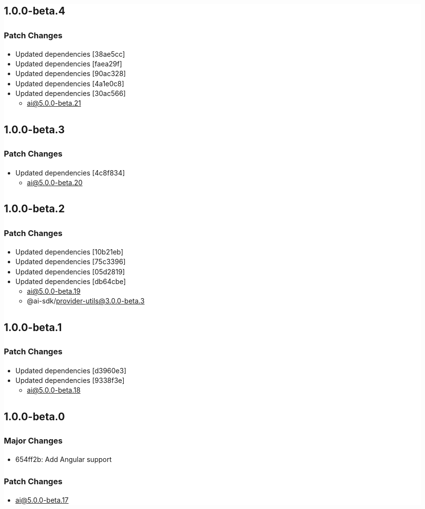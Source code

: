 ## 1.0.0-beta.4

### Patch Changes

- Updated dependencies [38ae5cc]
- Updated dependencies [faea29f]
- Updated dependencies [90ac328]
- Updated dependencies [4a1e0c8]
- Updated dependencies [30ac566]
  - ai@5.0.0-beta.21

## 1.0.0-beta.3

### Patch Changes

- Updated dependencies [4c8f834]
  - ai@5.0.0-beta.20

## 1.0.0-beta.2

### Patch Changes

- Updated dependencies [10b21eb]
- Updated dependencies [75c3396]
- Updated dependencies [05d2819]
- Updated dependencies [db64cbe]
  - ai@5.0.0-beta.19
  - @ai-sdk/provider-utils@3.0.0-beta.3

## 1.0.0-beta.1

### Patch Changes

- Updated dependencies [d3960e3]
- Updated dependencies [9338f3e]
  - ai@5.0.0-beta.18

## 1.0.0-beta.0

### Major Changes

- 654ff2b: Add Angular support

### Patch Changes

- ai@5.0.0-beta.17
